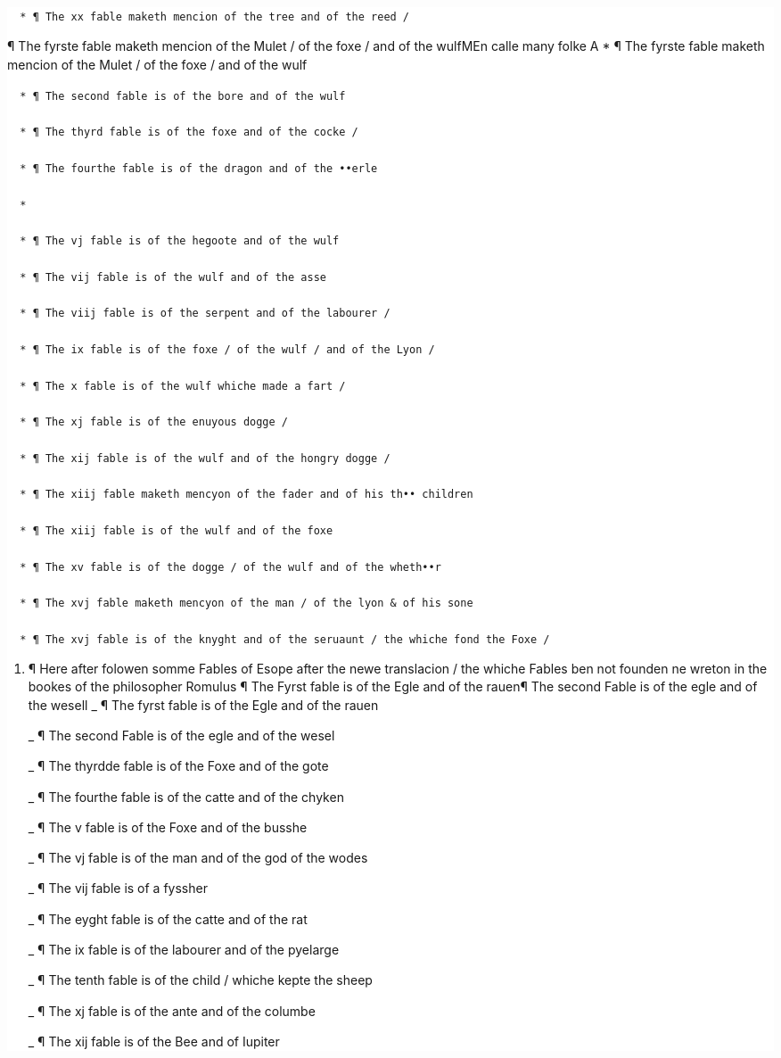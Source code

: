       * ¶ The xx fable maketh mencion of the tree and of the reed /
¶ The fyrste fable maketh mencion of the Mulet / of the foxe / and of the wulfMEn calle many folke A
      * ¶ The fyrste fable maketh mencion of the Mulet / of the foxe / and of the wulf

      * ¶ The second fable is of the bore and of the wulf

      * ¶ The thyrd fable is of the foxe and of the cocke / 

      * ¶ The fourthe fable is of the dragon and of the ••erle

      * 

      * ¶ The vj fable is of the hegoote and of the wulf

      * ¶ The vij fable is of the wulf and of the asse

      * ¶ The viij fable is of the serpent and of the labourer / 

      * ¶ The ix fable is of the foxe / of the wulf / and of the Lyon / 

      * ¶ The x fable is of the wulf whiche made a fart / 

      * ¶ The xj fable is of the enuyous dogge / 

      * ¶ The xij fable is of the wulf and of the hongry dogge / 

      * ¶ The xiij fable maketh mencyon of the fader and of his th•• children

      * ¶ The xiij fable is of the wulf and of the foxe

      * ¶ The xv fable is of the dogge / of the wulf and of the wheth••r

      * ¶ The xvj fable maketh mencyon of the man / of the lyon & of his sone

      * ¶ The xvj fable is of the knyght and of the seruaunt / the whiche fond the Foxe / 

1. ¶ Here after folowen somme Fables of Esope after the newe translacion / the whiche Fables ben not founden ne wreton in the bookes of the philosopher Romulus
¶ The Fyrst fable is of the Egle and of the rauen¶ The second Fable is of the egle and of the wesell
    _ ¶ The fyrst fable is of the Egle and of the rauen

    _ ¶ The second Fable is of the egle and of the wesel

    _ ¶ The thyrdde fable is of the Foxe and of the gote

    _ ¶ The fourthe fable is of the catte and of the chyken

    _ ¶ The v fable is of the Foxe and of the busshe

    _ ¶ The vj fable is of the man and of the god of the wodes

    _ ¶ The vij fable is of a fyssher

    _ ¶ The eyght fable is of the catte and of the rat

    _ ¶ The ix fable is of the labourer and of the pyelarge

    _ ¶ The tenth fable is of the child / whiche kepte the sheep

    _ ¶ The xj fable is of the ante and of the columbe

    _ ¶ The xij fable is of the Bee and of Iupiter
